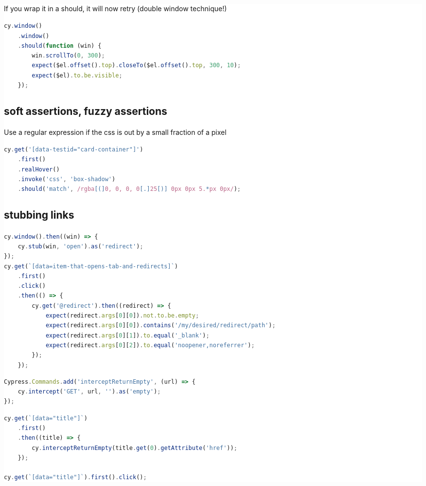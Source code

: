 If you wrap it in a should, it will now retry (double window technique!)

```js
cy.window()
    .window()
    .should(function (win) {
        win.scrollTo(0, 300);
        expect($el.offset().top).closeTo($el.offset().top, 300, 10);
        expect($el).to.be.visible;
    });
```

## soft assertions, fuzzy assertions

Use a regular expression if the css is out by a small fraction of a pixel

```js
cy.get('[data-testid="card-container"]')
    .first()
    .realHover()
    .invoke('css', 'box-shadow')
    .should('match', /rgba[(]0, 0, 0, 0[.]25[)] 0px 0px 5.*px 0px/);
```

## stubbing links

```js
cy.window().then((win) => {
    cy.stub(win, 'open').as('redirect');
});
cy.get(`[data=item-that-opens-tab-and-redirects]`)
    .first()
    .click()
    .then(() => {
        cy.get('@redirect').then((redirect) => {
            expect(redirect.args[0][0]).not.to.be.empty;
            expect(redirect.args[0][0]).contains('/my/desired/redirect/path');
            expect(redirect.args[0][1]).to.equal('_blank');
            expect(redirect.args[0][2]).to.equal('noopener,noreferrer');
        });
    });
```

```js
Cypress.Commands.add('interceptReturnEmpty', (url) => {
    cy.intercept('GET', url, '').as('empty');
});
```

```js
cy.get(`[data="title"]`)
    .first()
    .then((title) => {
        cy.interceptReturnEmpty(title.get(0).getAttribute('href'));
    });

cy.get(`[data="title"]`).first().click();
```
